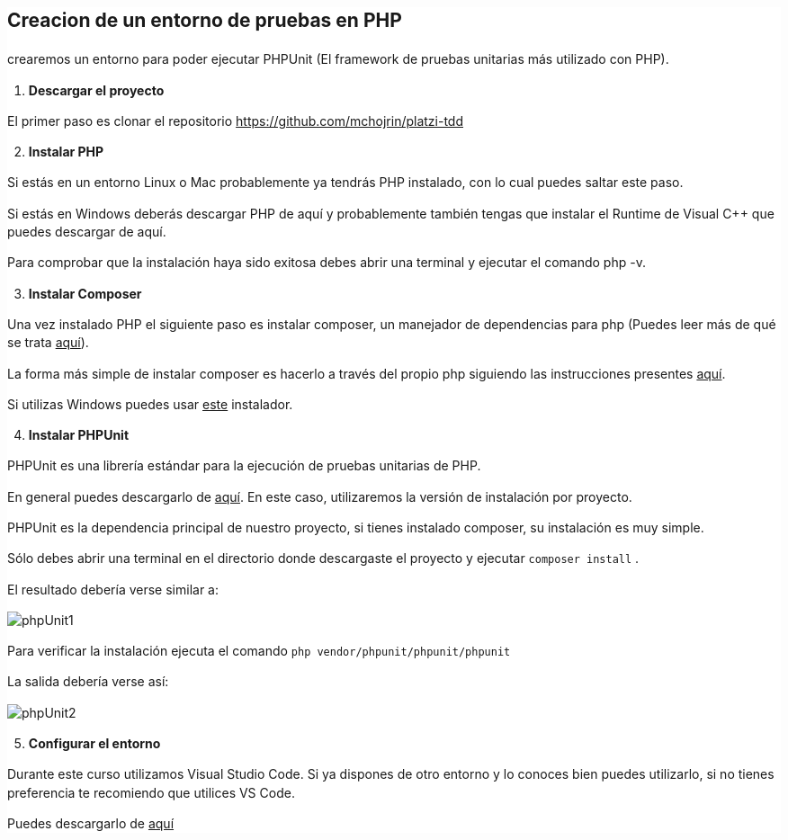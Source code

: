 ## Creacion de un entorno de pruebas en PHP

crearemos un entorno para poder ejecutar PHPUnit (El framework de pruebas unitarias más utilizado con PHP).

1. **Descargar el proyecto**

El primer paso es clonar el repositorio https://github.com/mchojrin/platzi-tdd

2. **Instalar PHP**

Si estás en un entorno Linux o Mac probablemente ya tendrás PHP instalado, con lo cual puedes saltar este paso.

Si estás en Windows deberás descargar PHP de aquí y probablemente también tengas que instalar el Runtime de Visual C++ que puedes descargar de aquí.

Para comprobar que la instalación haya sido exitosa debes abrir una terminal y ejecutar el comando php -v.

3. **Instalar Composer**

Una vez instalado PHP el siguiente paso es instalar composer, un manejador de dependencias para php (Puedes leer más de qué se trata [aquí](https://academy.leewayweb.com/que-es-composer/)).

La forma más simple de instalar composer es hacerlo a través del propio php siguiendo las instrucciones presentes [aquí](https://getcomposer.org/download/).

Si utilizas Windows puedes usar [este](https://getcomposer.org/Composer-Setup.exe) instalador.

4. **Instalar PHPUnit**

PHPUnit es una librería estándar para la ejecución de pruebas unitarias de PHP.

En general puedes descargarlo de [aquí](https://phpunit.de/getting-started/phpunit-8.html). En este caso, utilizaremos la versión de instalación por proyecto.

PHPUnit es la dependencia principal de nuestro proyecto, si tienes instalado composer, su instalación es muy simple.

Sólo debes abrir una terminal en el directorio donde descargaste el proyecto y ejecutar `composer install` .

El resultado debería verse similar a:

![phpUnit1](img/good-practices/phpUnit.jpg)

Para verificar la instalación ejecuta el comando `php vendor/phpunit/phpunit/phpunit` 

La salida debería verse así:

![phpUnit2](img/good-practices/phpUnit2.jpg)

5. **Configurar el entorno**

Durante este curso utilizamos Visual Studio Code. Si ya dispones de otro entorno y lo conoces bien puedes utilizarlo, si no tienes preferencia te recomiendo que utilices VS Code.

Puedes descargarlo de [aquí](https://code.visualstudio.com/Download)
